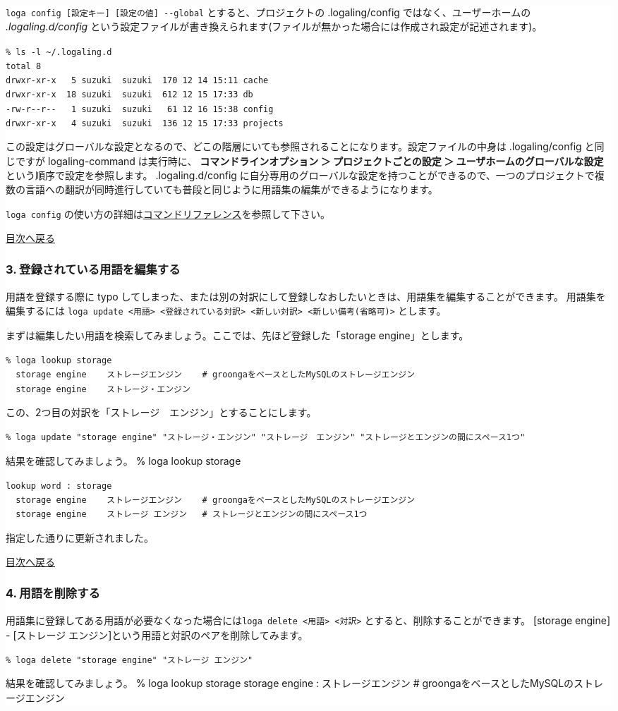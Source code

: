 `loga config [設定キー] [設定の値] --global` とすると、プロジェクトの .logaling/config ではなく、ユーザーホームの *.logaling.d/config* という設定ファイルが書き換えられます(ファイルが無かった場合には作成され設定が記述されます)。

	% ls -l ~/.logaling.d
	total 8
	drwxr-xr-x   5 suzuki  suzuki  170 12 14 15:11 cache
	drwxr-xr-x  18 suzuki  suzuki  612 12 15 17:33 db
	-rw-r--r--   1 suzuki  suzuki   61 12 16 15:38 config
	drwxr-xr-x   4 suzuki  suzuki  136 12 15 17:33 projects

この設定はグローバルな設定となるので、どこの階層にいても参照されることになります。設定ファイルの中身は .logaling/config と同じですが logaling-command は実行時に、 **コマンドラインオプション ＞ プロジェクトごとの設定 ＞ ユーザホームのグローバルな設定** という順序で設定を参照します。
.logaling.d/config に自分専用のグローバルな設定を持つことができるので、一つのプロジェクトで複数の言語への翻訳が同時進行していても普段と同じように用語集の編集ができるようになります。

`loga config` の使い方の詳細は[コマンドリファレンス](reference.html#config)を参照して下さい。

<p class="toTop"><a href="#index">目次へ戻る</a></p>




### <a id="update">3. 登録されている用語を編集する</a> ###

用語を登録する際に typo してしまった、または別の対訳にして登録しなおしたいときは、用語集を編集することができます。
用語集を編集するには `loga update <用語> <登録されている対訳> <新しい対訳> <新しい備考(省略可)>` とします。

まずは編集したい用語を検索してみましょう。ここでは、先ほど登録した「storage engine」とします。

	% loga lookup storage
	  storage engine    ストレージエンジン    # groongaをベースとしたMySQLのストレージエンジン
	  storage engine    ストレージ・エンジン

この、2つ目の対訳を「ストレージ　エンジン」とすることにします。

	% loga update "storage engine" "ストレージ・エンジン" "ストレージ　エンジン" "ストレージとエンジンの間にスペース1つ"


結果を確認してみましょう。
	% loga lookup storage
	
	lookup word : storage
	  storage engine    ストレージエンジン    # groongaをベースとしたMySQLのストレージエンジン
	  storage engine    ストレージ エンジン   # ストレージとエンジンの間にスペース1つ

指定した通りに更新されました。

<p class="toTop"><a href="#index">目次へ戻る</a></p>





### <a id="delete">4. 用語を削除する</a> ###

用語集に登録してある用語が必要なくなった場合には`loga delete <用語> <対訳>` とすると、削除することができます。
[storage engine] - [ストレージ エンジン]という用語と対訳のペアを削除してみます。

	% loga delete "storage engine" "ストレージ エンジン"

結果を確認してみましょう。
	% loga lookup storage
	  storage engine : ストレージエンジン # groongaをベースとしたMySQLのストレージエンジン
